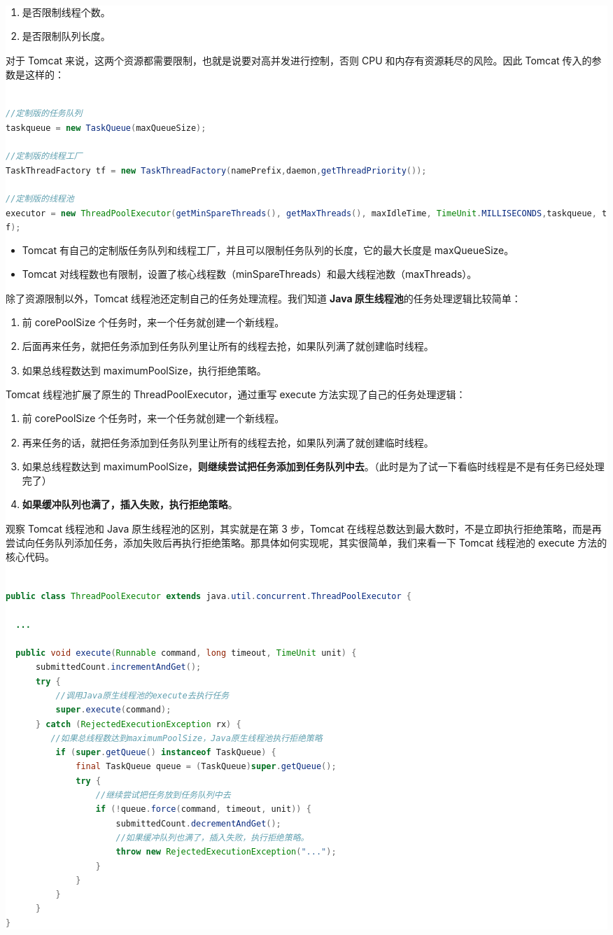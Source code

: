 1. 是否限制线程个数。

2. 是否限制队列长度。

对于 Tomcat 来说，这两个资源都需要限制，也就是说要对高并发进行控制，否则 CPU 和内存有资源耗尽的风险。因此 Tomcat 传入的参数是这样的：

```java

//定制版的任务队列
taskqueue = new TaskQueue(maxQueueSize);

//定制版的线程工厂
TaskThreadFactory tf = new TaskThreadFactory(namePrefix,daemon,getThreadPriority());

//定制版的线程池
executor = new ThreadPoolExecutor(getMinSpareThreads(), getMaxThreads(), maxIdleTime, TimeUnit.MILLISECONDS,taskqueue, tf);
```
* Tomcat 有自己的定制版任务队列和线程工厂，并且可以限制任务队列的长度，它的最大长度是 maxQueueSize。

* Tomcat 对线程数也有限制，设置了核心线程数（minSpareThreads）和最大线程池数（maxThreads）。

除了资源限制以外，Tomcat 线程池还定制自己的任务处理流程。我们知道 **Java 原生线程池**的任务处理逻辑比较简单：

1. 前 corePoolSize 个任务时，来一个任务就创建一个新线程。

2. 后面再来任务，就把任务添加到任务队列里让所有的线程去抢，如果队列满了就创建临时线程。

3. 如果总线程数达到 maximumPoolSize，执行拒绝策略。

Tomcat 线程池扩展了原生的 ThreadPoolExecutor，通过重写 execute 方法实现了自己的任务处理逻辑：

1. 前 corePoolSize 个任务时，来一个任务就创建一个新线程。

2. 再来任务的话，就把任务添加到任务队列里让所有的线程去抢，如果队列满了就创建临时线程。

3. 如果总线程数达到 maximumPoolSize，**则继续尝试把任务添加到任务队列中去**。（此时是为了试一下看临时线程是不是有任务已经处理完了）

4. **如果缓冲队列也满了，插入失败，执行拒绝策略**。

观察 Tomcat 线程池和 Java 原生线程池的区别，其实就是在第 3 步，Tomcat 在线程总数达到最大数时，不是立即执行拒绝策略，而是再尝试向任务队列添加任务，添加失败后再执行拒绝策略。那具体如何实现呢，其实很简单，我们来看一下 Tomcat 线程池的 execute 方法的核心代码。

```java

public class ThreadPoolExecutor extends java.util.concurrent.ThreadPoolExecutor {
  
  ...
  
  public void execute(Runnable command, long timeout, TimeUnit unit) {
      submittedCount.incrementAndGet();
      try {
          //调用Java原生线程池的execute去执行任务
          super.execute(command);
      } catch (RejectedExecutionException rx) {
         //如果总线程数达到maximumPoolSize，Java原生线程池执行拒绝策略
          if (super.getQueue() instanceof TaskQueue) {
              final TaskQueue queue = (TaskQueue)super.getQueue();
              try {
                  //继续尝试把任务放到任务队列中去
                  if (!queue.force(command, timeout, unit)) {
                      submittedCount.decrementAndGet();
                      //如果缓冲队列也满了，插入失败，执行拒绝策略。
                      throw new RejectedExecutionException("...");
                  }
              } 
          }
      }
}
```
